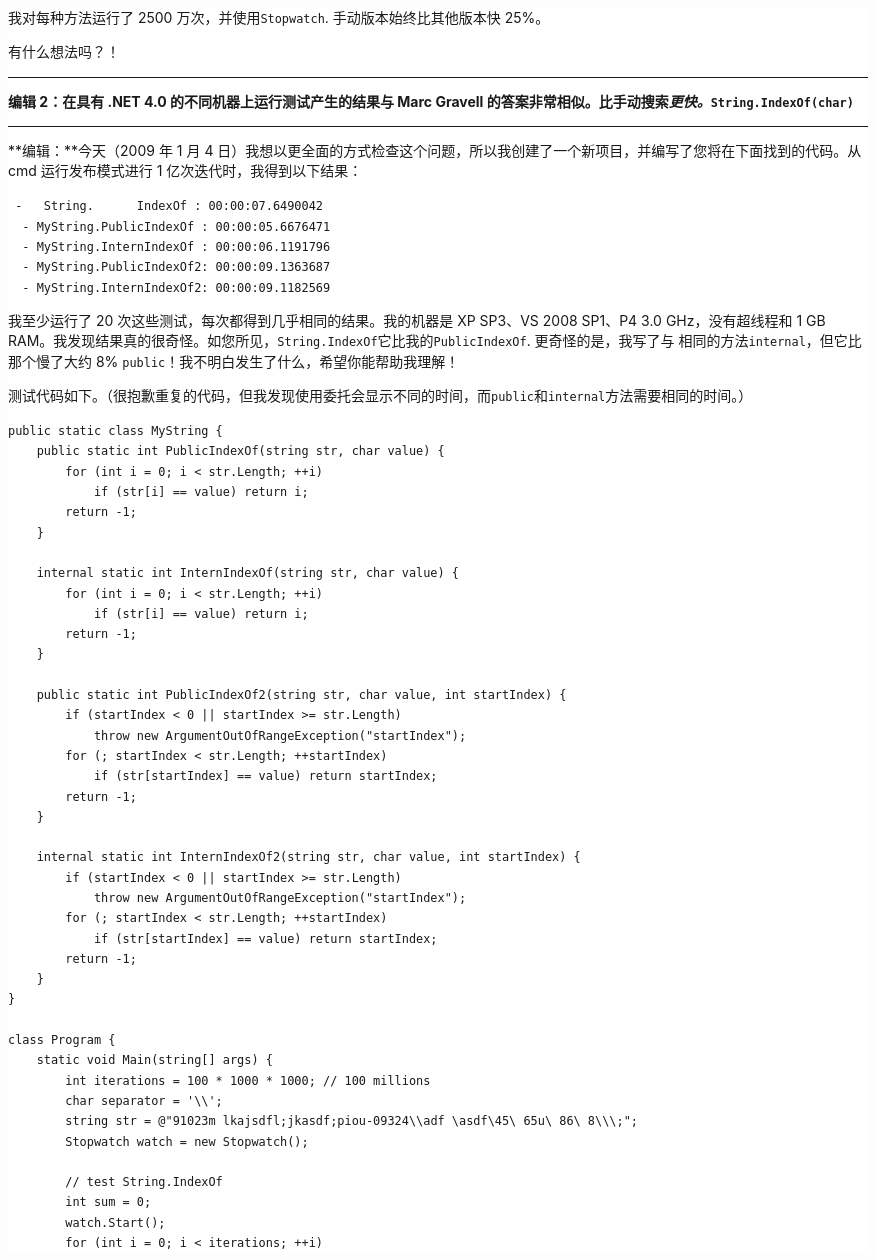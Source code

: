 我对每种方法运行了 2500 万次，并使用`Stopwatch`. 手动版本始终比其他版本快 25%。

有什么想法吗？！

* * *

**编辑 2：**在具有 .NET 4.0 的不同机器上运行测试产生的结果与 Marc Gravell 的答案非常相似。比手动搜索*更快。***`String.IndexOf(char)`**

 ** * *

**编辑：**今天（2009 年 1 月 4 日）我想以更全面的方式检查这个问题，所以我创建了一个新项目，并编写了您将在下面找到的代码。从 cmd 运行发布模式进行 1 亿次迭代时，我得到以下结果：

```
 -   String.      IndexOf : 00:00:07.6490042
  - MyString.PublicIndexOf : 00:00:05.6676471
  - MyString.InternIndexOf : 00:00:06.1191796
  - MyString.PublicIndexOf2: 00:00:09.1363687
  - MyString.InternIndexOf2: 00:00:09.1182569 
```

我至少运行了 20 次这些测试，每次都得到几乎相同的结果。我的机器是 XP SP3、VS 2008 SP1、P4 3.0 GHz，没有超线程和 1 GB RAM。我发现结果真的很奇怪。如您所见，`String.IndexOf`它比我的`PublicIndexOf`. 更奇怪的是，我写了与 相同的方法`internal`，但它比那个慢了大约 8% `public`！我不明白发生了什么，希望你能帮助我理解！

测试代码如下。（很抱歉重复的代码，但我发现使用委托会显示不同的时间，而`public`和`internal`方法需要相同的时间。）

```
public static class MyString {
    public static int PublicIndexOf(string str, char value) {
        for (int i = 0; i < str.Length; ++i)
            if (str[i] == value) return i;
        return -1;
    }

    internal static int InternIndexOf(string str, char value) {
        for (int i = 0; i < str.Length; ++i)
            if (str[i] == value) return i;
        return -1;
    }

    public static int PublicIndexOf2(string str, char value, int startIndex) {
        if (startIndex < 0 || startIndex >= str.Length)
            throw new ArgumentOutOfRangeException("startIndex");
        for (; startIndex < str.Length; ++startIndex)
            if (str[startIndex] == value) return startIndex;
        return -1;
    }

    internal static int InternIndexOf2(string str, char value, int startIndex) {
        if (startIndex < 0 || startIndex >= str.Length)
            throw new ArgumentOutOfRangeException("startIndex");
        for (; startIndex < str.Length; ++startIndex)
            if (str[startIndex] == value) return startIndex;
        return -1;
    }
}

class Program {
    static void Main(string[] args) {
        int iterations = 100 * 1000 * 1000; // 100 millions
        char separator = '\\';
        string str = @"91023m lkajsdfl;jkasdf;piou-09324\\adf \asdf\45\ 65u\ 86\ 8\\\;";
        Stopwatch watch = new Stopwatch();

        // test String.IndexOf
        int sum = 0;
        watch.Start();
        for (int i = 0; i < iterations; ++i)
```